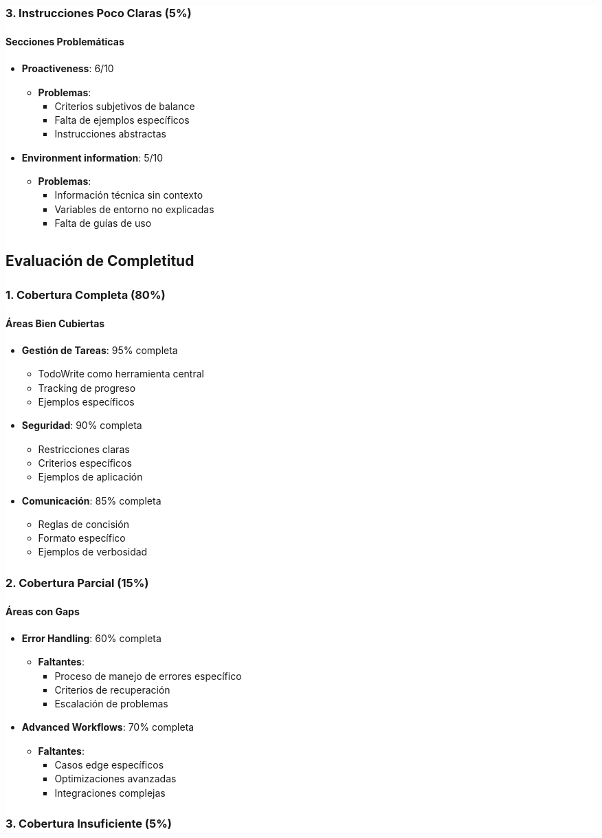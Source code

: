 ### 3. Instrucciones Poco Claras (5%)

#### Secciones Problemáticas
- **Proactiveness**: 6/10
  - **Problemas**:
    - Criterios subjetivos de balance
    - Falta de ejemplos específicos
    - Instrucciones abstractas

- **Environment information**: 5/10
  - **Problemas**:
    - Información técnica sin contexto
    - Variables de entorno no explicadas
    - Falta de guías de uso

## Evaluación de Completitud

### 1. Cobertura Completa (80%)

#### Áreas Bien Cubiertas
- **Gestión de Tareas**: 95% completa
  - TodoWrite como herramienta central
  - Tracking de progreso
  - Ejemplos específicos

- **Seguridad**: 90% completa
  - Restricciones claras
  - Criterios específicos
  - Ejemplos de aplicación

- **Comunicación**: 85% completa
  - Reglas de concisión
  - Formato específico
  - Ejemplos de verbosidad

### 2. Cobertura Parcial (15%)

#### Áreas con Gaps
- **Error Handling**: 60% completa
  - **Faltantes**:
    - Proceso de manejo de errores específico
    - Criterios de recuperación
    - Escalación de problemas

- **Advanced Workflows**: 70% completa
  - **Faltantes**:
    - Casos edge específicos
    - Optimizaciones avanzadas
    - Integraciones complejas

### 3. Cobertura Insuficiente (5%)
